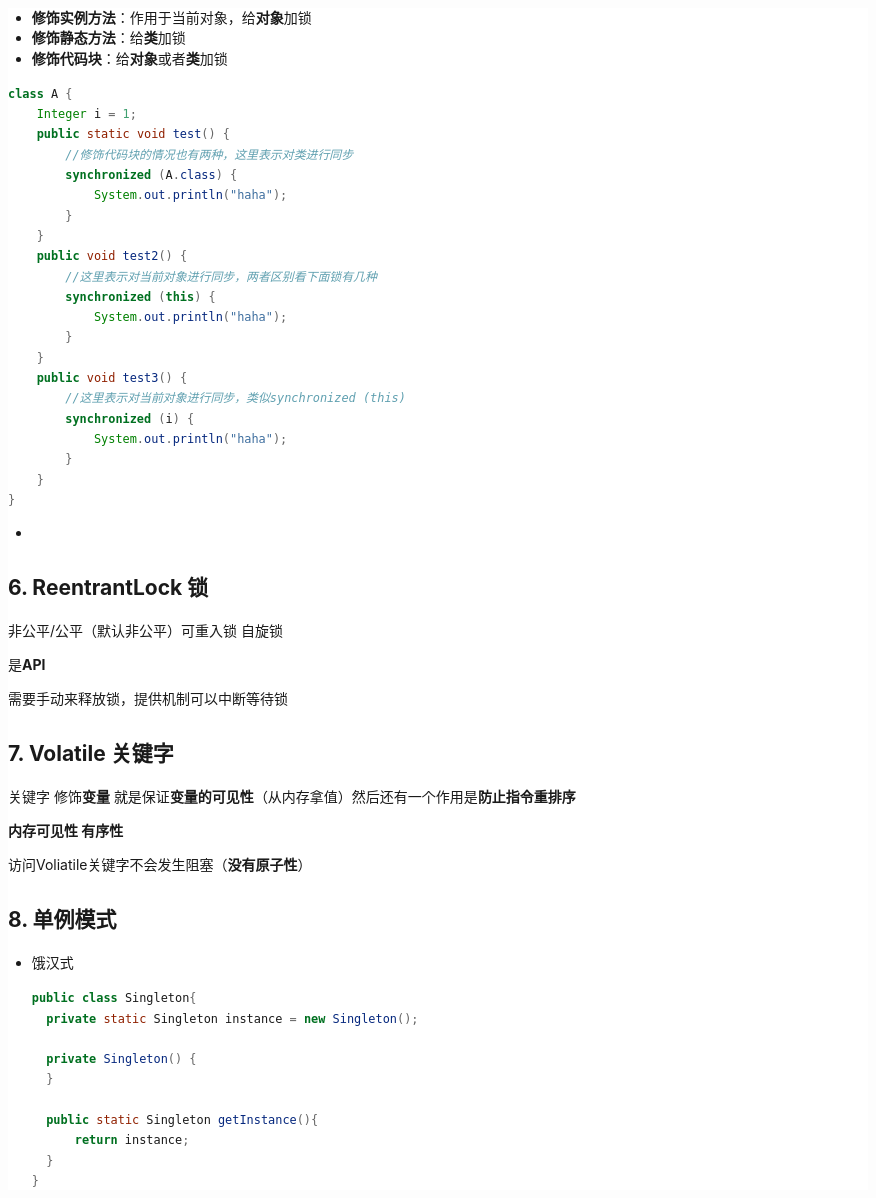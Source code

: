 - **修饰实例方法**：作用于当前对象，给**对象**加锁
- **修饰静态方法**：给**类**加锁
- **修饰代码块**：给**对象**或者**类**加锁

```java
class A {
    Integer i = 1;
	public static void test() {
		//修饰代码块的情况也有两种，这里表示对类进行同步
		synchronized (A.class) {
			System.out.println("haha");
		}
	}
	public void test2() {
		//这里表示对当前对象进行同步，两者区别看下面锁有几种
		synchronized (this) {
			System.out.println("haha");
		}
	}
    public void test3() {
		//这里表示对当前对象进行同步，类似synchronized (this)
		synchronized (i) {
			System.out.println("haha");
		}
	}
}
```

- 

## 6. ReentrantLock 锁

非公平/公平（默认非公平）可重入锁 自旋锁

是**API**

需要手动来释放锁，提供机制可以中断等待锁

## 7. Volatile 关键字

关键字 修饰**变量**  就是保证**变量的可见性**（从内存拿值）然后还有一个作用是**防止指令重排序**

**内存可见性 有序性**

访问Voliatile关键字不会发生阻塞（**没有原子性**）

## 8. 单例模式

- 饿汉式

  ```java
  public class Singleton{
  	private static Singleton instance = new Singleton();
  	
  	private Singleton() {
  	}
  	
  	public static Singleton getInstance(){
  		return instance;
  	}
  }
  ```

